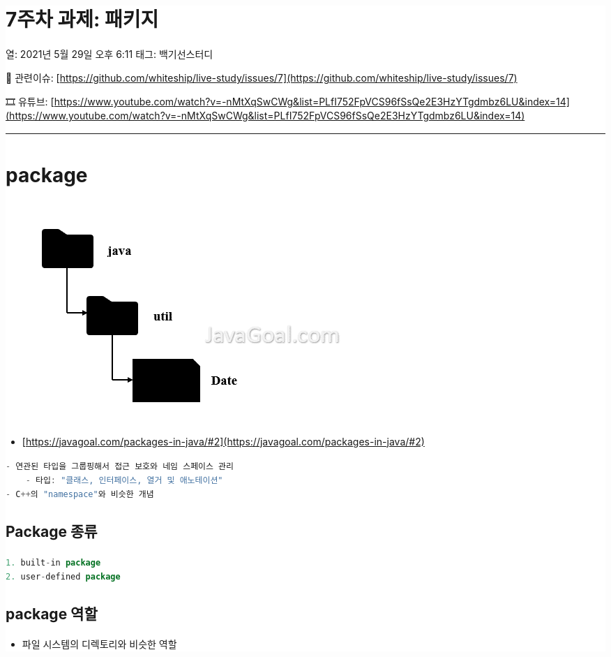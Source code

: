 # 7주차 과제: 패키지

열: 2021년 5월 29일 오후 6:11
태그: 백기선스터디

💾 관련이슈: [https://github.com/whiteship/live-study/issues/7](https://github.com/whiteship/live-study/issues/7)

🎞️ 유튜브:  [https://www.youtube.com/watch?v=-nMtXqSwCWg&list=PLfI752FpVCS96fSsQe2E3HzYTgdmbz6LU&index=14](https://www.youtube.com/watch?v=-nMtXqSwCWg&list=PLfI752FpVCS96fSsQe2E3HzYTgdmbz6LU&index=14)

---

# package

![](https://github.com/codesquad-study/java/blob/main/Week7/noel/img/Untitled.png)

- [https://javagoal.com/packages-in-java/#2](https://javagoal.com/packages-in-java/#2)

```java
- 연관된 타입을 그룹핑해서 접근 보호와 네임 스페이스 관리
    - 타입: "클래스, 인터페이스, 열거 및 애노테이션"
- C++의 "namespace"와 비슷한 개념
```

## Package 종류

```java
1. built-in package
2. user-defined package
```

## package 역할

- 파일 시스템의 디렉토리와 비슷한 역할
